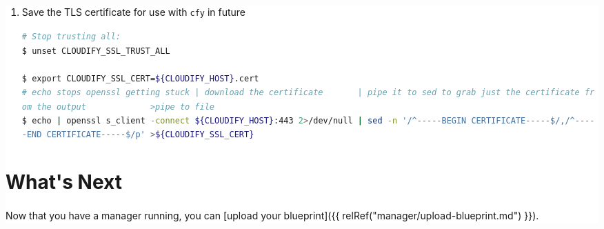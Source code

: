  1. Save the TLS certificate for use with `cfy` in future

    ```bash
    # Stop trusting all:
    $ unset CLOUDIFY_SSL_TRUST_ALL

    $ export CLOUDIFY_SSL_CERT=${CLOUDIFY_HOST}.cert
    # echo stops openssl getting stuck | download the certificate       | pipe it to sed to grab just the certificate from the output             >pipe to file
    $ echo | openssl s_client -connect ${CLOUDIFY_HOST}:443 2>/dev/null | sed -n '/^-----BEGIN CERTIFICATE-----$/,/^-----END CERTIFICATE-----$/p' >${CLOUDIFY_SSL_CERT}
    ```


# What's Next

Now that you have a manager running, you can [upload your blueprint]({{ relRef("manager/upload-blueprint.md") }}).

